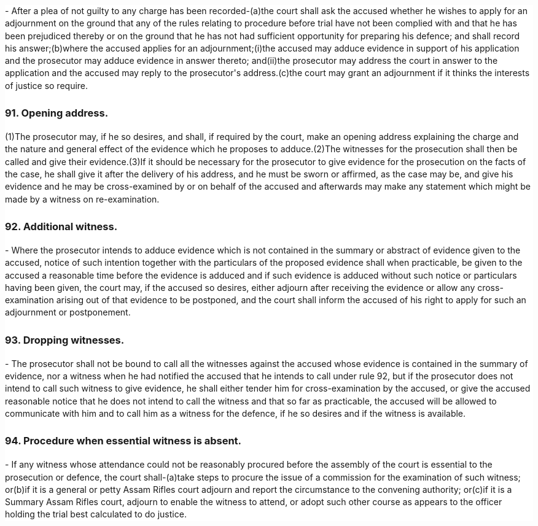 \- After a plea of not guilty to any charge has been recorded-(a)the court
shall ask the accused whether he wishes to apply for an adjournment on the
ground that any of the rules relating to procedure before trial have not been
complied with and that he has been prejudiced thereby or on the ground that he
has not had sufficient opportunity for preparing his defence; and shall record
his answer;(b)where the accused applies for an adjournment;(i)the accused may
adduce evidence in support of his application and the prosecutor may adduce
evidence in answer thereto; and(ii)the prosecutor may address the court in
answer to the application and the accused may reply to the prosecutor's
address.(c)the court may grant an adjournment if it thinks the interests of
justice so require.

### 91. Opening address.

(1)The prosecutor may, if he so desires, and shall, if required by the court,
make an opening address explaining the charge and the nature and general
effect of the evidence which he proposes to adduce.(2)The witnesses for the
prosecution shall then be called and give their evidence.(3)If it should be
necessary for the prosecutor to give evidence for the prosecution on the facts
of the case, he shall give it after the delivery of his address, and he must
be sworn or affirmed, as the case may be, and give his evidence and he may be
cross-examined by or on behalf of the accused and afterwards may make any
statement which might be made by a witness on re-examination.

### 92. Additional witness.

\- Where the prosecutor intends to adduce evidence which is not contained in
the summary or abstract of evidence given to the accused, notice of such
intention together with the particulars of the proposed evidence shall when
practicable, be given to the accused a reasonable time before the evidence is
adduced and if such evidence is adduced without such notice or particulars
having been given, the court may, if the accused so desires, either adjourn
after receiving the evidence or allow any cross-examination arising out of
that evidence to be postponed, and the court shall inform the accused of his
right to apply for such an adjournment or postponement.

### 93. Dropping witnesses.

\- The prosecutor shall not be bound to call all the witnesses against the
accused whose evidence is contained in the summary of evidence, nor a witness
when he had notified the accused that he intends to call under rule 92, but if
the prosecutor does not intend to call such witness to give evidence, he shall
either tender him for cross-examination by the accused, or give the accused
reasonable notice that he does not intend to call the witness and that so far
as practicable, the accused will be allowed to communicate with him and to
call him as a witness for the defence, if he so desires and if the witness is
available.

### 94. Procedure when essential witness is absent.

\- If any witness whose attendance could not be reasonably procured before the
assembly of the court is essential to the prosecution or defence, the court
shall-(a)take steps to procure the issue of a commission for the examination
of such witness; or(b)if it is a general or petty Assam Rifles court adjourn
and report the circumstance to the convening authority; or(c)if it is a
Summary Assam Rifles court, adjourn to enable the witness to attend, or adopt
such other course as appears to the officer holding the trial best calculated
to do justice.
